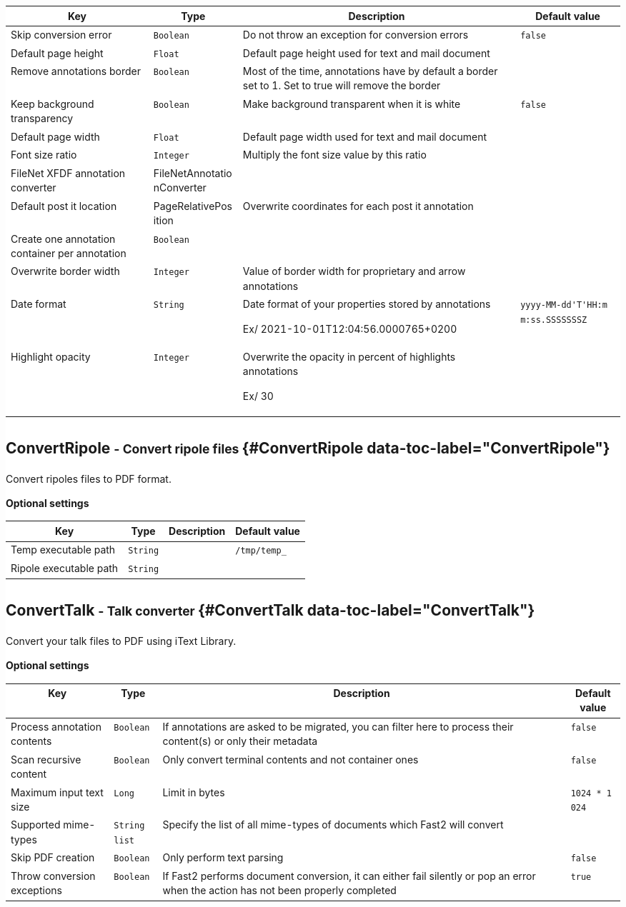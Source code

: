 |Key      | Type    | Description |  Default value |
| - | - | - | - |
 | Skip conversion error | `Boolean` | Do not throw an exception for conversion errors | `false ` | 
 | Default page height | `Float` | Default page height used for text and mail document | 
 | Remove annotations border | `Boolean` | Most of the time, annotations have by default a border set to 1. Set to true will remove the border | 
 | Keep background transparency | `Boolean` | Make background transparent when it is white | `false ` | 
 | Default page width | `Float` | Default page width used for text and mail document | 
 | Font size ratio | `Integer` | Multiply the font size value by this ratio | 
 | FileNet XFDF annotation converter | FileNetAnnotationConverter |  | 
 | Default post it location | PageRelativePosition | Overwrite coordinates for each post it annotation | 
 | Create one annotation container per annotation | `Boolean` |  | 
 | Overwrite border width | `Integer` | Value of border width for proprietary and arrow annotations | 
 | Date format | `String` | Date format of your properties stored by annotations <br/> <p> Ex/  2021-10-01T12:04:56.0000765+0200</p> | `yyyy-MM-dd'T'HH:mm:ss.SSSSSSSZ ` | 
 | Highlight opacity | `Integer` | Overwrite the opacity in percent of highlights annotations <br/> <p> Ex/  30</p> | 



## ConvertRipole <small> - Convert ripole files </small> {#ConvertRipole data-toc-label="ConvertRipole"}

Convert ripoles files to PDF format.



<b>Optional settings</b>

|Key      | Type    | Description |  Default value |
| - | - | - | - |
 | Temp executable path | `String` |  | `/tmp/temp_ ` | 
 | Ripole executable path | `String` |  | 



## ConvertTalk <small> - Talk converter </small> {#ConvertTalk data-toc-label="ConvertTalk"}

Convert your talk files to PDF using iText Library.



<b>Optional settings</b>

|Key      | Type    | Description |  Default value |
| - | - | - | - |
 | Process annotation contents | `Boolean` | If annotations are asked to be migrated, you can filter here to process their content(s) or only their metadata | `false ` | 
 | Scan recursive content | `Boolean` | Only convert terminal contents and not container ones | `false ` | 
 | Maximum input text size | `Long` | Limit in bytes | `1024 * 1024 ` | 
 | Supported mime-types | `String list` | Specify the list of all mime-types of documents which Fast2 will convert | 
 | Skip PDF creation | `Boolean` | Only perform text parsing | `false ` | 
 | Throw conversion exceptions | `Boolean` | If Fast2 performs document conversion, it can either fail silently or pop an error when the action has not been properly completed | `true ` | 